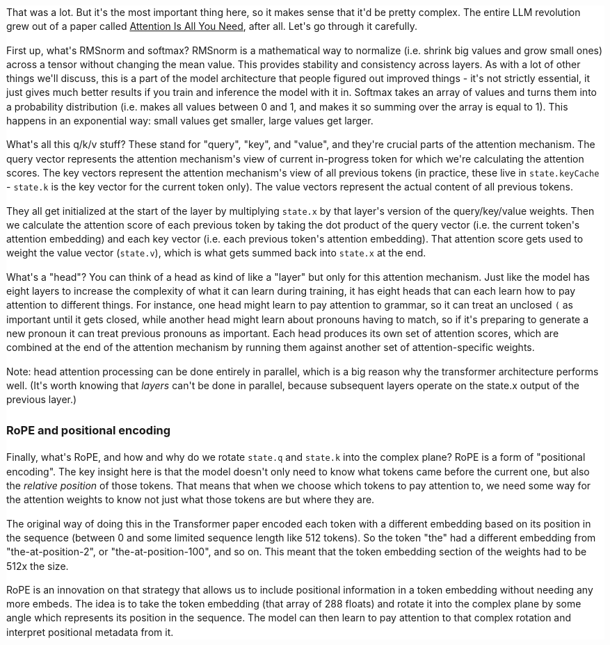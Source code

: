 That was a lot. But it's the most important thing here, so it makes sense that it'd be pretty complex. The entire LLM revolution grew out of a paper called [Attention Is All You Need](https://arxiv.org/abs/1706.03762), after all. Let's go through it carefully.

First up, what's RMSnorm and softmax? RMSnorm is a mathematical way to normalize (i.e. shrink big values and grow small ones) across a tensor without changing the mean value. This provides stability and consistency across layers. As with a lot of other things we'll discuss, this is a part of the model architecture that people figured out improved things - it's not strictly essential, it just gives much better results if you train and inference the model with it in. Softmax takes an array of values and turns them into a probability distribution (i.e. makes all values between 0 and 1, and makes it so summing over the array is equal to 1). This happens in an exponential way: small values get smaller, large values get larger. 

What's all this q/k/v stuff? These stand for "query", "key", and "value", and they're crucial parts of the attention mechanism. The query vector represents the attention mechanism's view of current in-progress token for which we're calculating the attention scores. The key vectors represent the attention mechanism's view of all previous tokens (in practice, these live in `state.keyCache` - `state.k` is the key vector for the current token only). The value vectors represent the actual content of all previous tokens.

They all get initialized at the start of the layer by multiplying `state.x` by that layer's version of the query/key/value weights. Then we calculate the attention score of each previous token by taking the dot product of the query vector (i.e. the current token's attention embedding) and each key vector (i.e. each previous token's attention embedding). That attention score gets used to weight the value vector (`state.v`), which is what gets summed back into `state.x` at the end.

What's a "head"? You can think of a head as kind of like a "layer" but only for this attention mechanism. Just like the model has eight layers to increase the complexity of what it can learn during training, it has eight heads that can each learn how to pay attention to different things. For instance, one head might learn to pay attention to grammar, so it can treat an unclosed `(` as important until it gets closed, while another head might learn about pronouns having to match, so if it's preparing to generate a new pronoun it can treat previous pronouns as important. Each head produces its own set of attention scores, which are combined at the end of the attention mechanism by running them against another set of attention-specific weights.

Note: head attention processing can be done entirely in parallel, which is a big reason why the transformer architecture performs well. (It's worth knowing that _layers_ can't be done in parallel, because subsequent layers operate on the state.x output of the previous layer.)

### RoPE and positional encoding

Finally, what's RoPE, and how and why do we rotate `state.q` and `state.k` into the complex plane? RoPE is a form of "positional encoding". The key insight here is that the model doesn't only need to know what tokens came before the current one, but also the _relative position_ of those tokens. That means that when we choose which tokens to pay attention to, we need some way for the attention weights to know not just what those tokens are but where they are.

The original way of doing this in the Transformer paper encoded each token with a different embedding based on its position in the sequence (between 0 and some limited sequence length like 512 tokens). So the token "the" had a different embedding from "the-at-position-2", or "the-at-position-100", and so on. This meant that the token embedding section of the weights had to be 512x the size.

RoPE is an innovation on that strategy that allows us to include positional information in a token embedding without needing any more embeds. The idea is to take the token embedding (that array of 288 floats) and rotate it into the complex plane by some angle which represents its position in the sequence. The model can then learn to pay attention to that complex rotation and interpret positional metadata from it.
